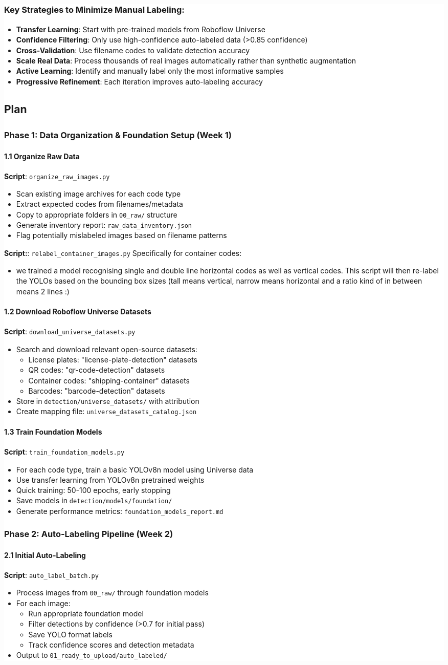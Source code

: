 ### Key Strategies to Minimize Manual Labeling:
- **Transfer Learning**: Start with pre-trained models from Roboflow Universe
- **Confidence Filtering**: Only use high-confidence auto-labeled data (>0.85 confidence)
- **Cross-Validation**: Use filename codes to validate detection accuracy
- **Scale Real Data**: Process thousands of real images automatically rather than synthetic augmentation
- **Active Learning**: Identify and manually label only the most informative samples
- **Progressive Refinement**: Each iteration improves auto-labeling accuracy

## Plan

### Phase 1: Data Organization & Foundation Setup (Week 1)

#### 1.1 Organize Raw Data
**Script**: `organize_raw_images.py`
- Scan existing image archives for each code type
- Extract expected codes from filenames/metadata
- Copy to appropriate folders in `00_raw/` structure
- Generate inventory report: `raw_data_inventory.json`
- Flag potentially mislabeled images based on filename patterns

**Script:**: `relabel_container_images.py`
Specifically for container codes:
- we trained a model recognising single and double line horizontal codes as well as vertical codes. This script will then re-label the YOLOs based on the bounding box sizes (tall means vertical, narrow means horizontal and a ratio kind of in between means 2 lines :)

#### 1.2 Download Roboflow Universe Datasets
**Script**: `download_universe_datasets.py`
- Search and download relevant open-source datasets:
  - License plates: "license-plate-detection" datasets
  - QR codes: "qr-code-detection" datasets
  - Container codes: "shipping-container" datasets
  - Barcodes: "barcode-detection" datasets
- Store in `detection/universe_datasets/` with attribution
- Create mapping file: `universe_datasets_catalog.json`

#### 1.3 Train Foundation Models
**Script**: `train_foundation_models.py`
- For each code type, train a basic YOLOv8n model using Universe data
- Use transfer learning from YOLOv8n pretrained weights
- Quick training: 50-100 epochs, early stopping
- Save models in `detection/models/foundation/`
- Generate performance metrics: `foundation_models_report.md`

### Phase 2: Auto-Labeling Pipeline (Week 2)

#### 2.1 Initial Auto-Labeling
**Script**: `auto_label_batch.py`
- Process images from `00_raw/` through foundation models
- For each image:
  - Run appropriate foundation model
  - Filter detections by confidence (>0.7 for initial pass)
  - Save YOLO format labels
  - Track confidence scores and detection metadata
- Output to `01_ready_to_upload/auto_labeled/`
